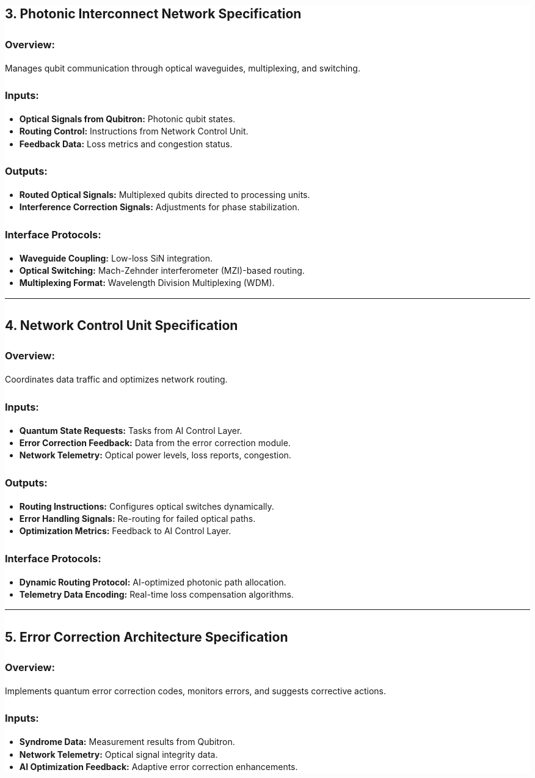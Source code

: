 
## **3. Photonic Interconnect Network Specification**  
### **Overview:**  
Manages qubit communication through optical waveguides, multiplexing, and switching.

### **Inputs:**  
- **Optical Signals from Qubitron:** Photonic qubit states.  
- **Routing Control:** Instructions from Network Control Unit.  
- **Feedback Data:** Loss metrics and congestion status.  

### **Outputs:**  
- **Routed Optical Signals:** Multiplexed qubits directed to processing units.  
- **Interference Correction Signals:** Adjustments for phase stabilization.  

### **Interface Protocols:**  
- **Waveguide Coupling:** Low-loss SiN integration.  
- **Optical Switching:** Mach-Zehnder interferometer (MZI)-based routing.  
- **Multiplexing Format:** Wavelength Division Multiplexing (WDM).  

---

## **4. Network Control Unit Specification**  
### **Overview:**  
Coordinates data traffic and optimizes network routing.

### **Inputs:**  
- **Quantum State Requests:** Tasks from AI Control Layer.  
- **Error Correction Feedback:** Data from the error correction module.  
- **Network Telemetry:** Optical power levels, loss reports, congestion.  

### **Outputs:**  
- **Routing Instructions:** Configures optical switches dynamically.  
- **Error Handling Signals:** Re-routing for failed optical paths.  
- **Optimization Metrics:** Feedback to AI Control Layer.  

### **Interface Protocols:**  
- **Dynamic Routing Protocol:** AI-optimized photonic path allocation.  
- **Telemetry Data Encoding:** Real-time loss compensation algorithms.  

---

## **5. Error Correction Architecture Specification**  
### **Overview:**  
Implements quantum error correction codes, monitors errors, and suggests corrective actions.

### **Inputs:**  
- **Syndrome Data:** Measurement results from Qubitron.  
- **Network Telemetry:** Optical signal integrity data.  
- **AI Optimization Feedback:** Adaptive error correction enhancements.  
